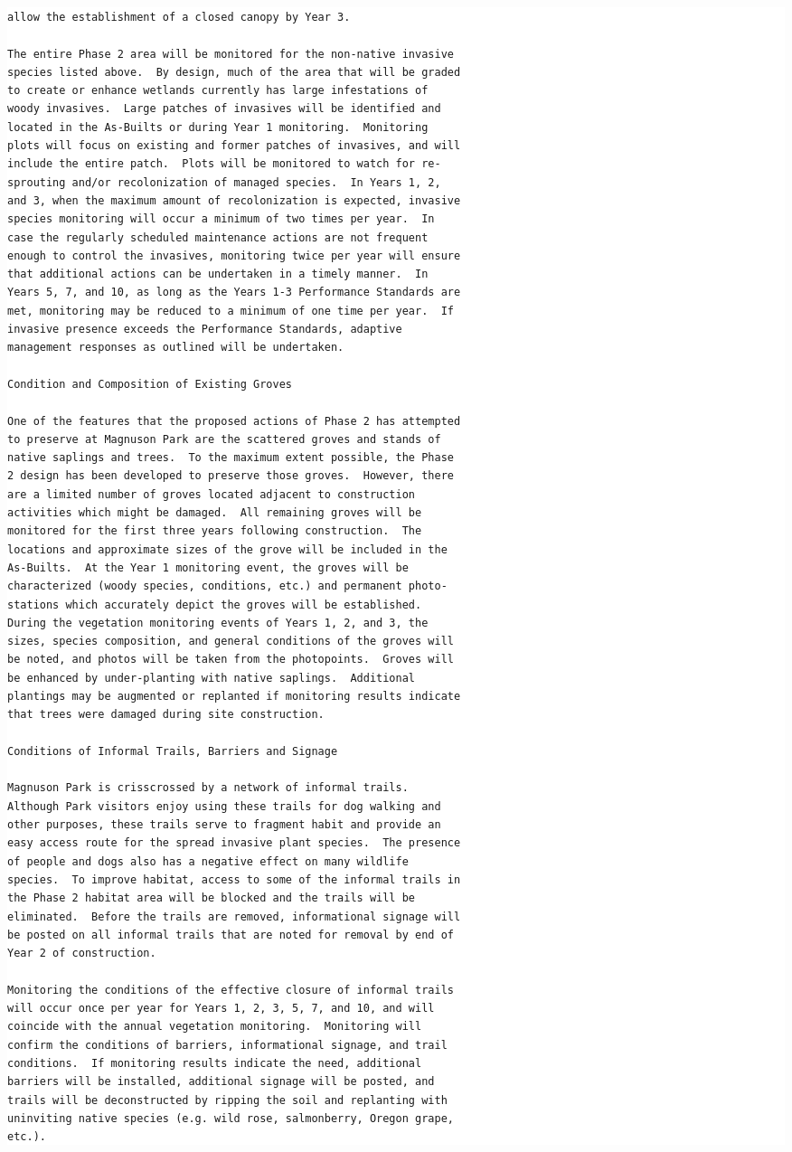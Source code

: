     allow the establishment of a closed canopy by Year 3.  
  
    The entire Phase 2 area will be monitored for the non-native invasive  
    species listed above.  By design, much of the area that will be graded  
    to create or enhance wetlands currently has large infestations of  
    woody invasives.  Large patches of invasives will be identified and  
    located in the As-Builts or during Year 1 monitoring.  Monitoring  
    plots will focus on existing and former patches of invasives, and will  
    include the entire patch.  Plots will be monitored to watch for re-  
    sprouting and/or recolonization of managed species.  In Years 1, 2,  
    and 3, when the maximum amount of recolonization is expected, invasive  
    species monitoring will occur a minimum of two times per year.  In  
    case the regularly scheduled maintenance actions are not frequent  
    enough to control the invasives, monitoring twice per year will ensure  
    that additional actions can be undertaken in a timely manner.  In  
    Years 5, 7, and 10, as long as the Years 1-3 Performance Standards are  
    met, monitoring may be reduced to a minimum of one time per year.  If  
    invasive presence exceeds the Performance Standards, adaptive  
    management responses as outlined will be undertaken.  
  
    Condition and Composition of Existing Groves  
  
    One of the features that the proposed actions of Phase 2 has attempted  
    to preserve at Magnuson Park are the scattered groves and stands of  
    native saplings and trees.  To the maximum extent possible, the Phase  
    2 design has been developed to preserve those groves.  However, there  
    are a limited number of groves located adjacent to construction  
    activities which might be damaged.  All remaining groves will be  
    monitored for the first three years following construction.  The  
    locations and approximate sizes of the grove will be included in the  
    As-Builts.  At the Year 1 monitoring event, the groves will be  
    characterized (woody species, conditions, etc.) and permanent photo-  
    stations which accurately depict the groves will be established.  
    During the vegetation monitoring events of Years 1, 2, and 3, the  
    sizes, species composition, and general conditions of the groves will  
    be noted, and photos will be taken from the photopoints.  Groves will  
    be enhanced by under-planting with native saplings.  Additional  
    plantings may be augmented or replanted if monitoring results indicate  
    that trees were damaged during site construction.  
  
    Conditions of Informal Trails, Barriers and Signage  
  
    Magnuson Park is crisscrossed by a network of informal trails.  
    Although Park visitors enjoy using these trails for dog walking and  
    other purposes, these trails serve to fragment habit and provide an  
    easy access route for the spread invasive plant species.  The presence  
    of people and dogs also has a negative effect on many wildlife  
    species.  To improve habitat, access to some of the informal trails in  
    the Phase 2 habitat area will be blocked and the trails will be  
    eliminated.  Before the trails are removed, informational signage will  
    be posted on all informal trails that are noted for removal by end of  
    Year 2 of construction.  
  
    Monitoring the conditions of the effective closure of informal trails  
    will occur once per year for Years 1, 2, 3, 5, 7, and 10, and will  
    coincide with the annual vegetation monitoring.  Monitoring will  
    confirm the conditions of barriers, informational signage, and trail  
    conditions.  If monitoring results indicate the need, additional  
    barriers will be installed, additional signage will be posted, and  
    trails will be deconstructed by ripping the soil and replanting with  
    uninviting native species (e.g. wild rose, salmonberry, Oregon grape,  
    etc.).  
  